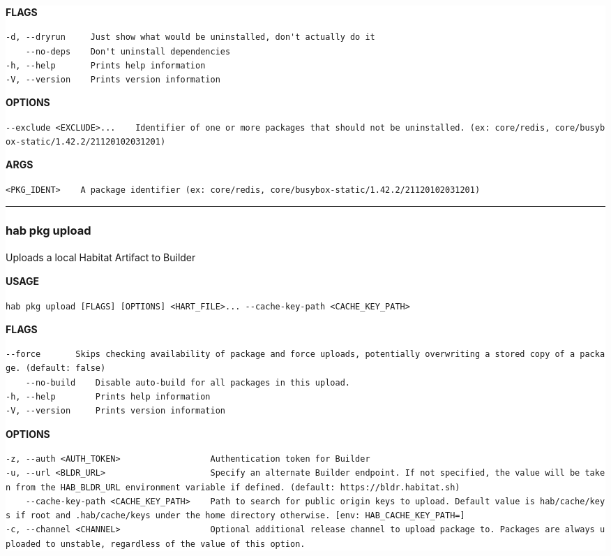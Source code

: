 **FLAGS**

```
-d, --dryrun     Just show what would be uninstalled, don't actually do it
    --no-deps    Don't uninstall dependencies
-h, --help       Prints help information
-V, --version    Prints version information
```

**OPTIONS**

```
--exclude <EXCLUDE>...    Identifier of one or more packages that should not be uninstalled. (ex: core/redis, core/busybox-static/1.42.2/21120102031201)
```

**ARGS**

```
<PKG_IDENT>    A package identifier (ex: core/redis, core/busybox-static/1.42.2/21120102031201)
```



---

### hab pkg upload

Uploads a local Habitat Artifact to Builder

**USAGE**

```
hab pkg upload [FLAGS] [OPTIONS] <HART_FILE>... --cache-key-path <CACHE_KEY_PATH>
```

**FLAGS**

```
--force       Skips checking availability of package and force uploads, potentially overwriting a stored copy of a package. (default: false)
    --no-build    Disable auto-build for all packages in this upload.
-h, --help        Prints help information
-V, --version     Prints version information
```

**OPTIONS**

```
-z, --auth <AUTH_TOKEN>                  Authentication token for Builder
-u, --url <BLDR_URL>                     Specify an alternate Builder endpoint. If not specified, the value will be taken from the HAB_BLDR_URL environment variable if defined. (default: https://bldr.habitat.sh)
    --cache-key-path <CACHE_KEY_PATH>    Path to search for public origin keys to upload. Default value is hab/cache/keys if root and .hab/cache/keys under the home directory otherwise. [env: HAB_CACHE_KEY_PATH=]
-c, --channel <CHANNEL>                  Optional additional release channel to upload package to. Packages are always uploaded to unstable, regardless of the value of this option.
```
